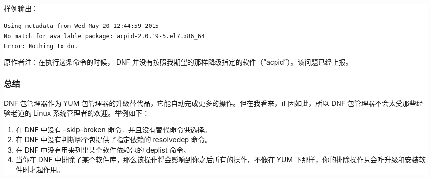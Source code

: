 样例输出：

```
Using metadata from Wed May 20 12:44:59 2015
No match for available package: acpid-2.0.19-5.el7.x86_64
Error: Nothing to do.
```

原作者注：在执行这条命令的时候， DNF 并没有按照我期望的那样降级指定的软件（“acpid”）。该问题已经上报。

###  总结

DNF 包管理器作为 YUM 包管理器的升级替代品，它能自动完成更多的操作。但在我看来，正因如此，所以 DNF 包管理器不会太受那些经验老道的 Linux 系统管理者的欢迎。举例如下：

1.  在 DNF 中没有 –skip-broken 命令，并且没有替代命令供选择。
2.  在 DNF 中没有判断哪个包提供了指定依赖的 resolvedep 命令。
3.  在 DNF 中没有用来列出某个软件依赖包的 deplist 命令。
4.  当你在 DNF 中排除了某个软件库，那么该操作将会影响到你之后所有的操作，不像在 YUM 下那样，你的排除操作只会咋升级和安装软件时才起作用。


